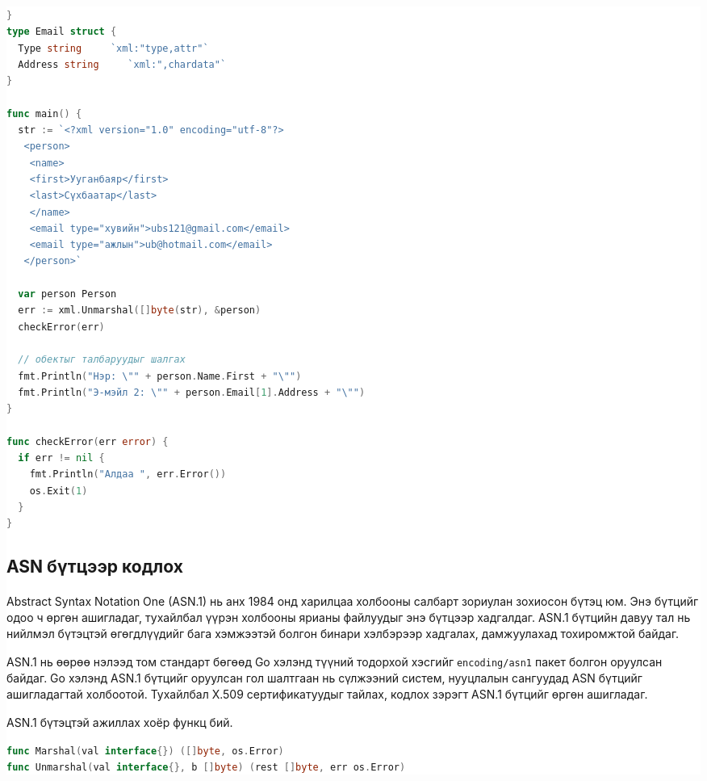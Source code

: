 ```go
}
type Email struct {
  Type string     `xml:"type,attr"`
  Address string     `xml:",chardata"`
}

func main() {
  str := `<?xml version="1.0" encoding="utf-8"?>
   <person>
    <name>
    <first>Ууганбаяр</first>
    <last>Сүхбаатар</last>
    </name>
    <email type="хувийн">ubs121@gmail.com</email>
    <email type="ажлын">ub@hotmail.com</email>
   </person>`

  var person Person
  err := xml.Unmarshal([]byte(str), &person)
  checkError(err)

  // обектыг талбаруудыг шалгах
  fmt.Println("Нэр: \"" + person.Name.First + "\"")
  fmt.Println("Э-мэйл 2: \"" + person.Email[1].Address + "\"")
}

func checkError(err error) {
  if err != nil {
    fmt.Println("Алдаа ", err.Error())
    os.Exit(1)
  }
}
```

## ASN бүтцээр кодлох

Abstract Syntax Notation One \(ASN.1\) нь анх 1984 онд харилцаа холбооны салбарт зориулан зохиосон бүтэц юм. Энэ бүтцийг одоо ч өргөн ашигладаг, тухайлбал үүрэн холбооны ярианы файлуудыг энэ бүтцээр хадгалдаг. ASN.1 бүтцийн давуу тал нь нийлмэл бүтэцтэй өгөгдлүүдийг бага хэмжээтэй болгон бинари хэлбэрээр хадгалах, дамжуулахад тохиромжтой байдаг.

ASN.1 нь өөрөө нэлээд том стандарт бөгөөд Go хэлэнд түүний тодорхой хэсгийг `encoding/asn1` пакет болгон оруулсан байдаг. Go хэлэнд ASN.1 бүтцийг оруулсан гол шалтгаан нь сүлжээний систем, нууцлалын сангуудад ASN бүтцийг ашигладагтай холбоотой. Тухайлбал X.509 сертификатуудыг тайлах, кодлох зэрэгт ASN.1 бүтцийг өргөн ашигладаг.

ASN.1 бүтэцтэй ажиллах хоёр функц бий.

```go
func Marshal(val interface{}) ([]byte, os.Error)
func Unmarshal(val interface{}, b []byte) (rest []byte, err os.Error)
```
